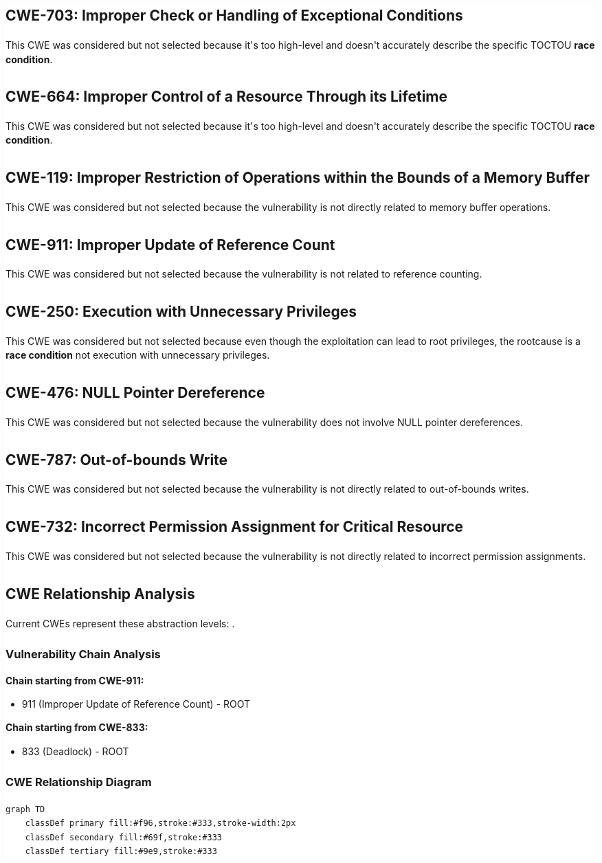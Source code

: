 ## CWE-703: Improper Check or Handling of Exceptional Conditions
This CWE was considered but not selected because it's too high-level and doesn't accurately describe the specific TOCTOU **race condition**.

## CWE-664: Improper Control of a Resource Through its Lifetime
This CWE was considered but not selected because it's too high-level and doesn't accurately describe the specific TOCTOU **race condition**.

## CWE-119: Improper Restriction of Operations within the Bounds of a Memory Buffer
This CWE was considered but not selected because the vulnerability is not directly related to memory buffer operations.
## CWE-911: Improper Update of Reference Count
This CWE was considered but not selected because the vulnerability is not related to reference counting.
## CWE-250: Execution with Unnecessary Privileges
This CWE was considered but not selected because even though the exploitation can lead to root privileges, the rootcause is a **race condition** not execution with unnecessary privileges.
## CWE-476: NULL Pointer Dereference
This CWE was considered but not selected because the vulnerability does not involve NULL pointer dereferences.
## CWE-787: Out-of-bounds Write
This CWE was considered but not selected because the vulnerability is not directly related to out-of-bounds writes.
## CWE-732: Incorrect Permission Assignment for Critical Resource
This CWE was considered but not selected because the vulnerability is not directly related to incorrect permission assignments.


## CWE Relationship Analysis

Current CWEs represent these abstraction levels: .


### Vulnerability Chain Analysis

**Chain starting from CWE-911:**
- 911 (Improper Update of Reference Count) - ROOT


**Chain starting from CWE-833:**
- 833 (Deadlock) - ROOT



### CWE Relationship Diagram

```mermaid
graph TD
    classDef primary fill:#f96,stroke:#333,stroke-width:2px
    classDef secondary fill:#69f,stroke:#333
    classDef tertiary fill:#9e9,stroke:#333
```